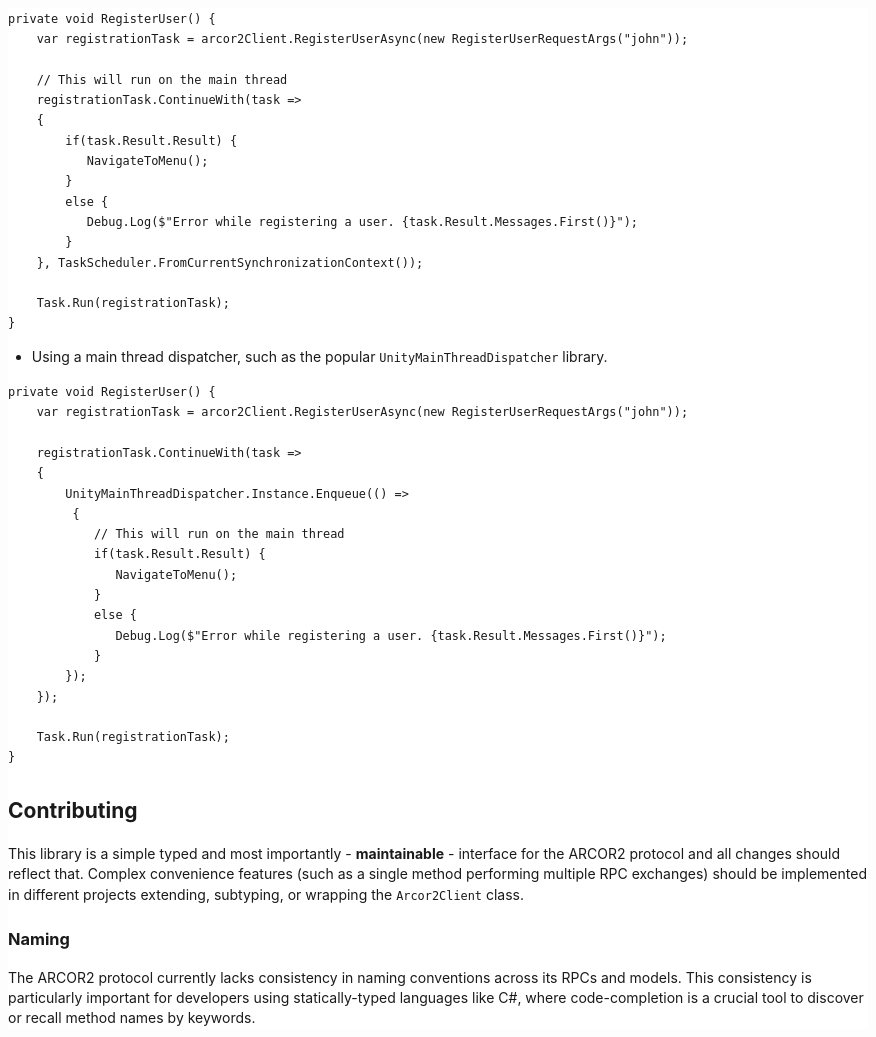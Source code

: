 ```
private void RegisterUser() {
    var registrationTask = arcor2Client.RegisterUserAsync(new RegisterUserRequestArgs("john"));

    // This will run on the main thread
    registrationTask.ContinueWith(task => 
    {
        if(task.Result.Result) {
           NavigateToMenu();
        }
        else {
           Debug.Log($"Error while registering a user. {task.Result.Messages.First()}");
        }
    }, TaskScheduler.FromCurrentSynchronizationContext());

    Task.Run(registrationTask);
}
```
- Using a main thread dispatcher, such as the popular `UnityMainThreadDispatcher` library.

```
private void RegisterUser() {
    var registrationTask = arcor2Client.RegisterUserAsync(new RegisterUserRequestArgs("john"));

    registrationTask.ContinueWith(task => 
    {   
        UnityMainThreadDispatcher.Instance.Enqueue(() => 
         {
            // This will run on the main thread
            if(task.Result.Result) {
               NavigateToMenu();
            }
            else {
               Debug.Log($"Error while registering a user. {task.Result.Messages.First()}");
            }
        });
    });

    Task.Run(registrationTask);
}
```

## Contributing

This library is a simple typed and most importantly - **maintainable** - interface for the ARCOR2 protocol and all changes should reflect that. 
Complex convenience features (such as a single method performing multiple RPC exchanges) should be implemented in different projects extending, subtyping, or wrapping the `Arcor2Client` class.

### Naming

The ARCOR2 protocol currently lacks consistency in naming conventions across its RPCs and models.
This consistency is particularly important for developers using statically-typed languages like C#, where code-completion is a crucial tool to discover or recall method names by keywords.
